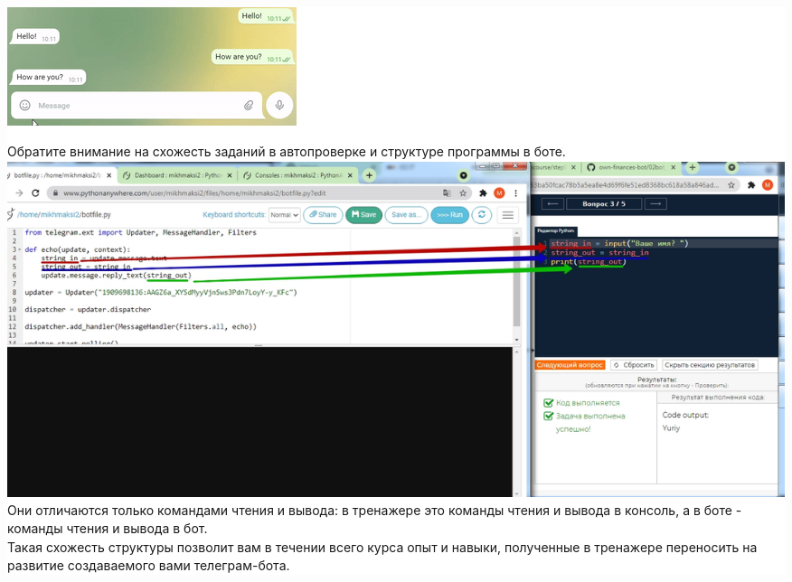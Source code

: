 <img src = "./img/echo_bot.gif">  
  
Обратите внимание на схожесть заданий в автопроверке и структуре программы в боте.  
<img src = "./img/pythonanywhere14.jpg">
Они отличаются только командами чтения и вывода: в тренажере это команды чтения и вывода в консоль, а в боте - команды чтения и вывода в бот.  
Такая схожесть структуры позволит вам в течении всего курса опыт и навыки, полученные в тренажере  переносить на развитие создаваемого вами телеграм-бота.  